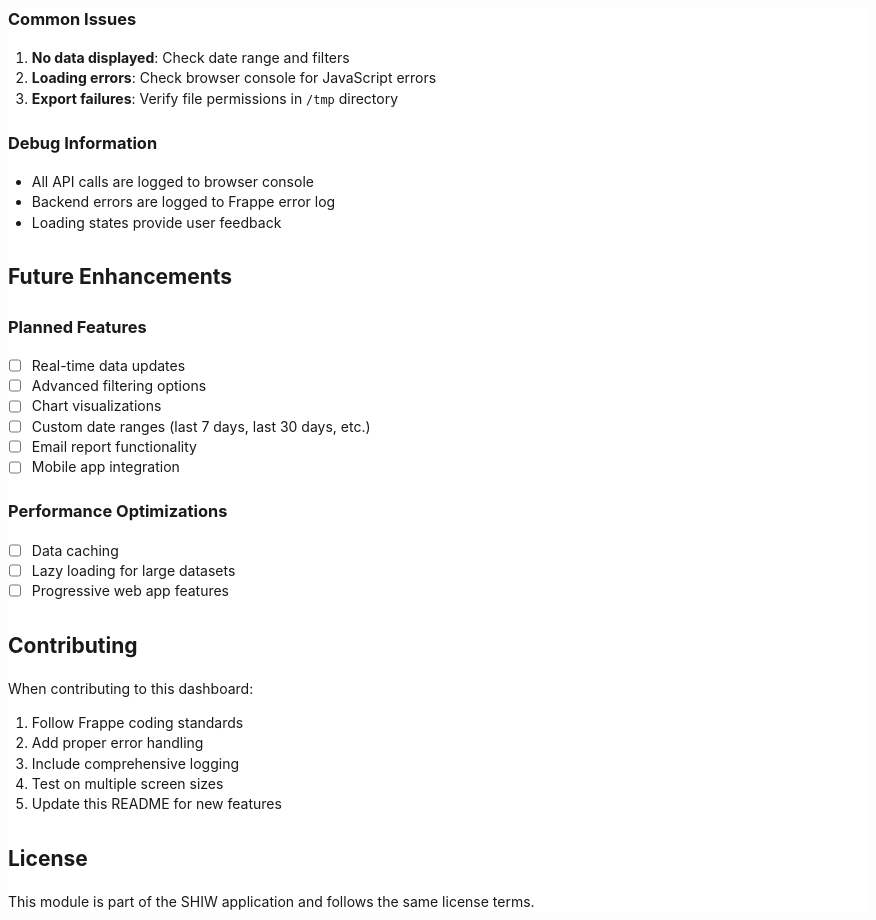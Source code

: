 ### Common Issues
1. **No data displayed**: Check date range and filters
2. **Loading errors**: Check browser console for JavaScript errors
3. **Export failures**: Verify file permissions in `/tmp` directory

### Debug Information
- All API calls are logged to browser console
- Backend errors are logged to Frappe error log
- Loading states provide user feedback

## Future Enhancements

### Planned Features
- [ ] Real-time data updates
- [ ] Advanced filtering options
- [ ] Chart visualizations
- [ ] Custom date ranges (last 7 days, last 30 days, etc.)
- [ ] Email report functionality
- [ ] Mobile app integration

### Performance Optimizations
- [ ] Data caching
- [ ] Lazy loading for large datasets
- [ ] Progressive web app features

## Contributing

When contributing to this dashboard:

1. Follow Frappe coding standards
2. Add proper error handling
3. Include comprehensive logging
4. Test on multiple screen sizes
5. Update this README for new features

## License

This module is part of the SHIW application and follows the same license terms.

